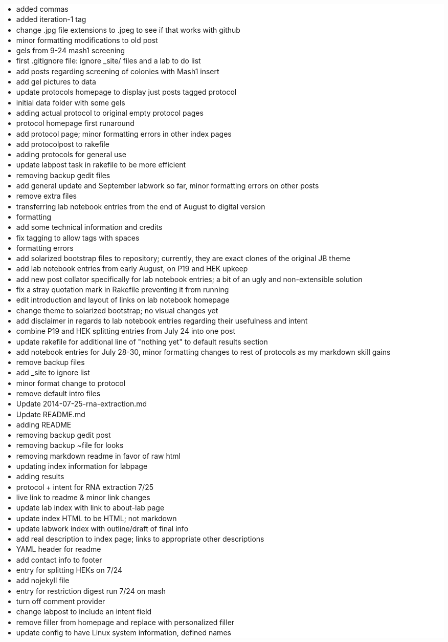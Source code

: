  * added commas
  * added iteration-1 tag
  * change .jpg file extensions to .jpeg to see if that works with github
  * minor formatting modifications to old post
  * gels from 9-24 mash1 screening
  * first .gitignore file: ignore _site/ files and a lab to do list
  * add posts regarding screening of colonies with Mash1 insert
  * add gel pictures to data
  * update protocols homepage to display just posts tagged protocol
  * initial data folder with some gels
  * adding actual protocol to original empty protocol pages
  * protocol homepage first runaround
  * add protocol page; minor formatting errors in other index pages
  * add protocolpost to rakefile
  * adding protocols for general use
  * update labpost task in rakefile to be more efficient
  * removing backup gedit files
  * add general update and September labwork so far, minor formatting errors on other posts
  * remove extra files
  * transferring lab notebook entries from the end of August to digital version
  * formatting
  * add some technical information and credits
  * fix tagging to allow tags with spaces
  * formatting errors
  * add solarized bootstrap files to repository; currently, they are exact clones of the original JB theme
  * add lab notebook entries from early August, on P19 and HEK upkeep
  * add new post collator specifically for lab notebook entries; a bit of an ugly and non-extensible solution
  * fix a stray quotation mark in Rakefile preventing it from running
  * edit introduction and layout of links on lab notebook homepage
  * change theme to solarized bootstrap; no visual changes yet
  * add disclaimer in regards to lab notebook entries regarding their usefulness and intent
  * combine P19 and HEK splitting entries from July 24  into one post
  * update rakefile for additional line of "nothing yet" to default results section
  * add notebook entries for July 28-30, minor formatting changes to rest of protocols as my markdown skill gains
  * remove backup files
  * add _site to ignore list
  * minor format change to protocol
  * remove default intro files
  * Update 2014-07-25-rna-extraction.md
  * Update README.md
  * adding README
  * removing backup gedit post
  * removing backup ~file for looks
  * removing markdown readme in favor of raw html
  * updating index information for labpage
  * adding results
  * protocol + intent for RNA extraction 7/25
  * live link to readme & minor link changes
  * update lab index with link to about-lab page
  * update index HTML to be HTML; not markdown
  * update labwork index with outline/draft of final info
  * add real description to index page; links to appropriate other descriptions
  * YAML header for readme
  * add contact info to footer
  * entry for splitting HEKs on 7/24
  * add nojekyll file
  * entry for restriction digest run 7/24 on mash
  * turn off comment provider
  * change labpost to include an intent field
  * remove filler from homepage and replace with personalized filler
  * update config to have Linux system information, defined names